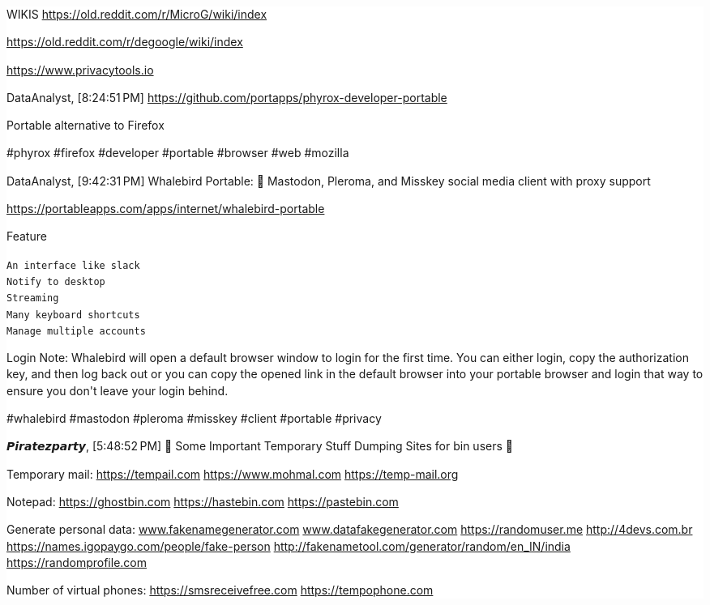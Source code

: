 WIKIS
https://old.reddit.com/r/MicroG/wiki/index

https://old.reddit.com/r/degoogle/wiki/index

https://www.privacytools.io

DataAnalyst, [8:24:51 PM]
https://github.com/portapps/phyrox-developer-portable

Portable alternative to Firefox

#phyrox #firefox #developer #portable #browser #web #mozilla

DataAnalyst, [9:42:31 PM]
Whalebird Portable: 🐳
Mastodon, Pleroma, and Misskey social media client with proxy support

https://portableapps.com/apps/internet/whalebird-portable

Feature

    An interface like slack
    Notify to desktop
    Streaming
    Many keyboard shortcuts
    Manage multiple accounts

Login Note: Whalebird will open a default browser window to login for the first time. You can either login, copy the authorization key, and then log back out or you can copy the opened link in the default browser into your portable browser and login that way to ensure you don't leave your login behind.


#whalebird #mastodon #pleroma #misskey #client #portable #privacy

𝙋𝙞𝙧𝙖𝙩𝙚𝙯𝙥𝙖𝙧𝙩𝙮, [5:48:52 PM]
🔰 Some Important Temporary Stuff Dumping Sites for bin users 🔰

Temporary mail:
https://tempail.com
https://www.mohmal.com
https://temp-mail.org

Notepad:
https://ghostbin.com
https://hastebin.com
https://pastebin.com

Generate personal data:
www.fakenamegenerator.com
www.datafakegenerator.com
https://randomuser.me
http://4devs.com.br
https://names.igopaygo.com/people/fake-person
http://fakenametool.com/generator/random/en_IN/india
https://randomprofile.com

Number of virtual phones:
https://smsreceivefree.com
https://tempophone.com
